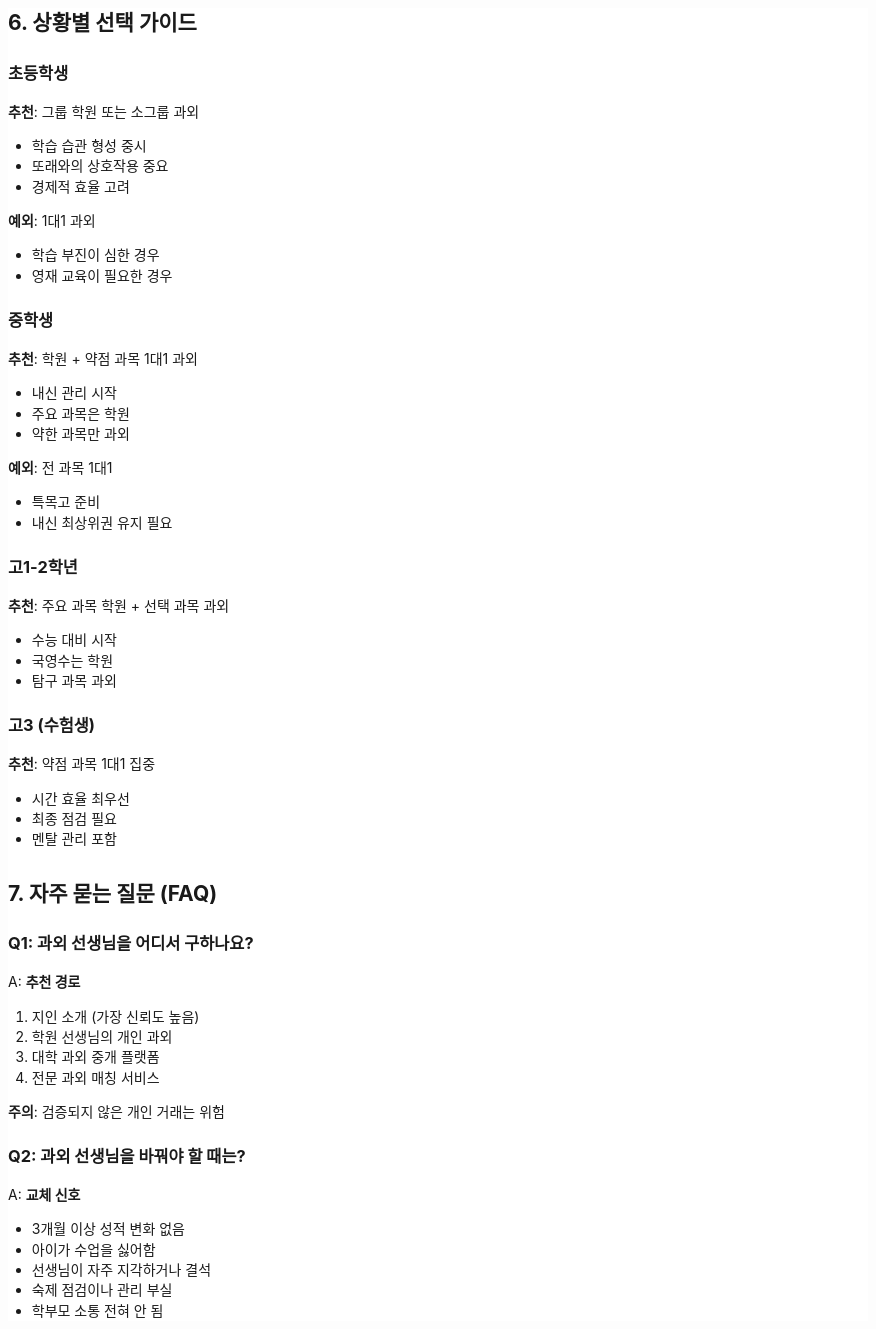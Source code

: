 ## 6. 상황별 선택 가이드

### 초등학생
**추천**: 그룹 학원 또는 소그룹 과외
- 학습 습관 형성 중시
- 또래와의 상호작용 중요
- 경제적 효율 고려

**예외**: 1대1 과외
- 학습 부진이 심한 경우
- 영재 교육이 필요한 경우

### 중학생
**추천**: 학원 + 약점 과목 1대1 과외
- 내신 관리 시작
- 주요 과목은 학원
- 약한 과목만 과외

**예외**: 전 과목 1대1
- 특목고 준비
- 내신 최상위권 유지 필요

### 고1-2학년
**추천**: 주요 과목 학원 + 선택 과목 과외
- 수능 대비 시작
- 국영수는 학원
- 탐구 과목 과외

### 고3 (수험생)
**추천**: 약점 과목 1대1 집중
- 시간 효율 최우선
- 최종 점검 필요
- 멘탈 관리 포함

## 7. 자주 묻는 질문 (FAQ)

### Q1: 과외 선생님을 어디서 구하나요?
A: **추천 경로**
1. 지인 소개 (가장 신뢰도 높음)
2. 학원 선생님의 개인 과외
3. 대학 과외 중개 플랫폼
4. 전문 과외 매칭 서비스

**주의**: 검증되지 않은 개인 거래는 위험

### Q2: 과외 선생님을 바꿔야 할 때는?
A: **교체 신호**
- 3개월 이상 성적 변화 없음
- 아이가 수업을 싫어함
- 선생님이 자주 지각하거나 결석
- 숙제 점검이나 관리 부실
- 학부모 소통 전혀 안 됨
